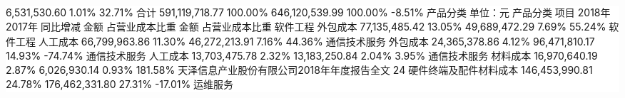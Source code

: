 6,531,530.60
1.01%
32.71%
合计
591,119,718.77
100.00%
646,120,539.99
100.00%
-8.51%
产品分类
单位：元
产品分类
项目
2018年
2017年
同比增减
金额
占营业成本比重
金额
占营业成本比重
软件工程
外包成本
77,135,485.42
13.05%
49,689,472.29
7.69%
55.24%
软件工程
人工成本
66,799,963.86
11.30%
46,272,213.91
7.16%
44.36%
通信技术服务
外包成本
24,365,378.86
4.12%
96,471,810.17
14.93%
-74.74%
通信技术服务
人工成本
13,703,475.78
2.32%
13,183,250.84
2.04%
3.95%
通信技术服务
材料成本
16,970,640.19
2.87%
6,026,930.14
0.93%
181.58%
天泽信息产业股份有限公司2018年年度报告全文
24
硬件终端及配件材料成本
146,453,990.81
24.78%
176,462,331.80
27.31%
-17.01%
运维服务